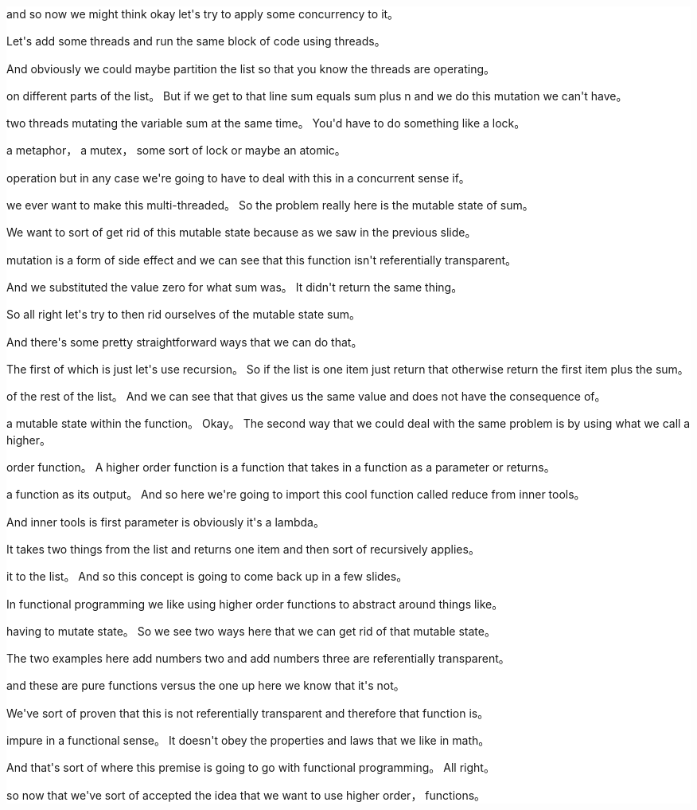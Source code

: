  and so now we might think okay let's try to apply some concurrency to it。

 Let's add some threads and run the same block of code using threads。

 And obviously we could maybe partition the list so that you know the threads are operating。

 on different parts of the list。 But if we get to that line sum equals sum plus n and we do this mutation we can't have。

 two threads mutating the variable sum at the same time。 You'd have to do something like a lock。

 a metaphor， a mutex， some sort of lock or maybe an atomic。

 operation but in any case we're going to have to deal with this in a concurrent sense if。

 we ever want to make this multi-threaded。 So the problem really here is the mutable state of sum。

 We want to sort of get rid of this mutable state because as we saw in the previous slide。

 mutation is a form of side effect and we can see that this function isn't referentially transparent。

 And we substituted the value zero for what sum was。 It didn't return the same thing。

 So all right let's try to then rid ourselves of the mutable state sum。

 And there's some pretty straightforward ways that we can do that。

 The first of which is just let's use recursion。 So if the list is one item just return that otherwise return the first item plus the sum。

 of the rest of the list。 And we can see that that gives us the same value and does not have the consequence of。

 a mutable state within the function。 Okay。 The second way that we could deal with the same problem is by using what we call a higher。

 order function。 A higher order function is a function that takes in a function as a parameter or returns。

 a function as its output。 And so here we're going to import this cool function called reduce from inner tools。

 And inner tools is first parameter is obviously it's a lambda。

 It takes two things from the list and returns one item and then sort of recursively applies。

 it to the list。 And so this concept is going to come back up in a few slides。

 In functional programming we like using higher order functions to abstract around things like。

 having to mutate state。 So we see two ways here that we can get rid of that mutable state。

 The two examples here add numbers two and add numbers three are referentially transparent。

 and these are pure functions versus the one up here we know that it's not。

 We've sort of proven that this is not referentially transparent and therefore that function is。

 impure in a functional sense。 It doesn't obey the properties and laws that we like in math。

 And that's sort of where this premise is going to go with functional programming。 All right。

 so now that we've sort of accepted the idea that we want to use higher order， functions。
